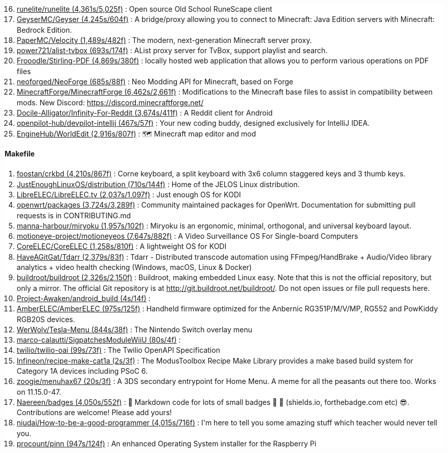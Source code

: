 16. [runelite/runelite (4,361s/5,025f)](https://github.com/runelite/runelite) : Open source Old School RuneScape client
17. [GeyserMC/Geyser (4,245s/604f)](https://github.com/GeyserMC/Geyser) : A bridge/proxy allowing you to connect to Minecraft: Java Edition servers with Minecraft: Bedrock Edition.
18. [PaperMC/Velocity (1,489s/482f)](https://github.com/PaperMC/Velocity) : The modern, next-generation Minecraft server proxy.
19. [power721/alist-tvbox (693s/174f)](https://github.com/power721/alist-tvbox) : AList proxy server for TvBox, support playlist and search.
20. [Frooodle/Stirling-PDF (4,869s/380f)](https://github.com/Frooodle/Stirling-PDF) : locally hosted web application that allows you to perform various operations on PDF files
21. [neoforged/NeoForge (685s/88f)](https://github.com/neoforged/NeoForge) : Neo Modding API for Minecraft, based on Forge
22. [MinecraftForge/MinecraftForge (6,462s/2,661f)](https://github.com/MinecraftForge/MinecraftForge) : Modifications to the Minecraft base files to assist in compatibility between mods. New Discord: https://discord.minecraftforge.net/
23. [Docile-Alligator/Infinity-For-Reddit (3,674s/411f)](https://github.com/Docile-Alligator/Infinity-For-Reddit) : A Reddit client for Android
24. [openpilot-hub/devpilot-intellij (467s/57f)](https://github.com/openpilot-hub/devpilot-intellij) : Your new coding buddy, designed exclusively for IntelliJ IDEA.
25. [EngineHub/WorldEdit (2,916s/807f)](https://github.com/EngineHub/WorldEdit) : 🗺️ Minecraft map editor and mod

#### Makefile
1. [foostan/crkbd (4,210s/867f)](https://github.com/foostan/crkbd) : Corne keyboard, a split keyboard with 3x6 column staggered keys and 3 thumb keys.
2. [JustEnoughLinuxOS/distribution (710s/144f)](https://github.com/JustEnoughLinuxOS/distribution) : Home of the JELOS Linux distribution.
3. [LibreELEC/LibreELEC.tv (2,037s/1,097f)](https://github.com/LibreELEC/LibreELEC.tv) : Just enough OS for KODI
4. [openwrt/packages (3,724s/3,289f)](https://github.com/openwrt/packages) : Community maintained packages for OpenWrt. Documentation for submitting pull requests is in CONTRIBUTING.md
5. [manna-harbour/miryoku (1,957s/102f)](https://github.com/manna-harbour/miryoku) : Miryoku is an ergonomic, minimal, orthogonal, and universal keyboard layout.
6. [motioneye-project/motioneyeos (7,647s/882f)](https://github.com/motioneye-project/motioneyeos) : A Video Surveillance OS For Single-board Computers
7. [CoreELEC/CoreELEC (1,258s/810f)](https://github.com/CoreELEC/CoreELEC) : A lightweight OS for KODI
8. [HaveAGitGat/Tdarr (2,379s/83f)](https://github.com/HaveAGitGat/Tdarr) : Tdarr - Distributed transcode automation using FFmpeg/HandBrake + Audio/Video library analytics + video health checking (Windows, macOS, Linux & Docker)
9. [buildroot/buildroot (2,326s/2,150f)](https://github.com/buildroot/buildroot) : Buildroot, making embedded Linux easy. Note that this is not the official repository, but only a mirror. The official Git repository is at http://git.buildroot.net/buildroot/. Do not open issues or file pull requests here.
10. [Project-Awaken/android_build (4s/14f)](https://github.com/Project-Awaken/android_build) : 
11. [AmberELEC/AmberELEC (975s/125f)](https://github.com/AmberELEC/AmberELEC) : Handheld firmware optimized for the Anbernic RG351P/M/V/MP, RG552 and PowKiddy RGB20S devices.
12. [WerWolv/Tesla-Menu (844s/38f)](https://github.com/WerWolv/Tesla-Menu) : The Nintendo Switch overlay menu
13. [marco-calautti/SigpatchesModuleWiiU (80s/4f)](https://github.com/marco-calautti/SigpatchesModuleWiiU) : 
14. [twilio/twilio-oai (99s/73f)](https://github.com/twilio/twilio-oai) : The Twilio OpenAPI Specification
15. [Infineon/recipe-make-cat1a (2s/3f)](https://github.com/Infineon/recipe-make-cat1a) : The ModusToolbox Recipe Make Library provides a make based build system for Category 1A devices including PSoC 6.
16. [zoogie/menuhax67 (20s/3f)](https://github.com/zoogie/menuhax67) : A 3DS secondary entrypoint for Home Menu. A meme for all the peasants out there too. Works on 11.15.0-47.
17. [Naereen/badges (4,050s/552f)](https://github.com/Naereen/badges) : 📝 Markdown code for lots of small badges 🎀 📌 (shields.io, forthebadge.com etc) 😎. Contributions are welcome! Please add yours!
18. [niudai/How-to-be-a-good-programmer (4,015s/716f)](https://github.com/niudai/How-to-be-a-good-programmer) : I'm here to tell you some amazing stuff which teacher would never tell you.
19. [procount/pinn (947s/124f)](https://github.com/procount/pinn) : An enhanced Operating System installer for the Raspberry Pi